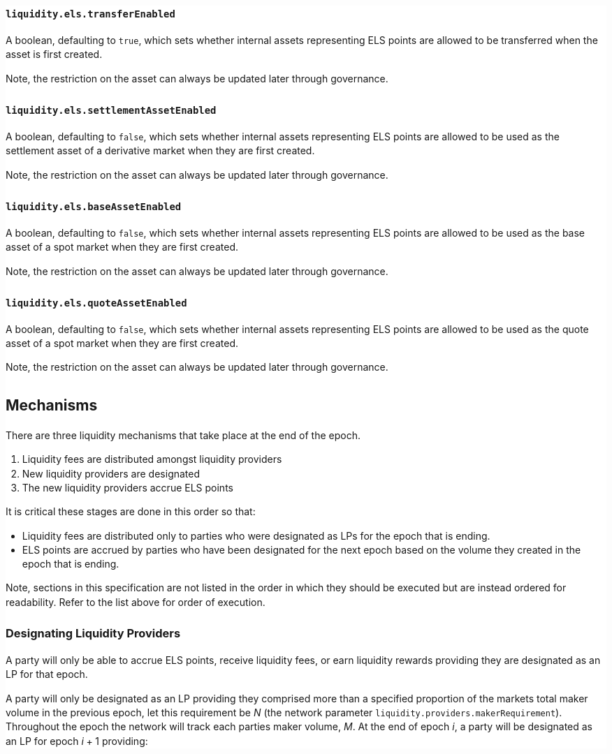 ### `liquidity.els.transferEnabled`

A boolean, defaulting to `true`, which sets whether internal assets representing ELS points are allowed to be transferred when the asset is first created.

Note, the restriction on the asset can always be updated later through governance.

### `liquidity.els.settlementAssetEnabled`

A boolean, defaulting to `false`, which sets whether internal assets representing ELS points are allowed to be used as the settlement asset of a derivative market when they are first created.

Note, the restriction on the asset can always be updated later through governance.

### `liquidity.els.baseAssetEnabled`

A boolean, defaulting to `false`, which sets whether internal assets representing ELS points are allowed to be used as the base asset of a spot market when they are first created.

Note, the restriction on the asset can always be updated later through governance.

### `liquidity.els.quoteAssetEnabled`

A boolean, defaulting to `false`, which sets whether internal assets representing ELS points are allowed to be used as the quote asset of a spot market when they are first created.

Note, the restriction on the asset can always be updated later through governance.

## Mechanisms

There are three liquidity mechanisms that take place at the end of the epoch.

1. Liquidity fees are distributed amongst liquidity providers
2. New liquidity providers are designated
3. The new liquidity providers accrue ELS points

It is critical these stages are done in this order so that:

- Liquidity fees are distributed only to parties who were designated as LPs for the epoch that is ending.
- ELS points are accrued by parties who have been designated for the next epoch based on the volume they created in the epoch that is ending.

Note, sections in this specification are not listed in the order in which they should be executed but are instead ordered for readability. Refer to the list above for order of execution.

### Designating Liquidity Providers

A party will only be able to accrue ELS points, receive liquidity fees, or earn liquidity rewards providing they are designated as an LP for that epoch.

A party will only be designated as an LP providing they comprised more than a specified proportion of the markets total maker volume in the previous epoch, let this requirement be $N$ (the network parameter `liquidity.providers.makerRequirement`). Throughout the epoch the network will track each parties maker volume, $M$.  At the end of epoch $i$, a party will be designated as an LP for epoch $i+1$ providing:
